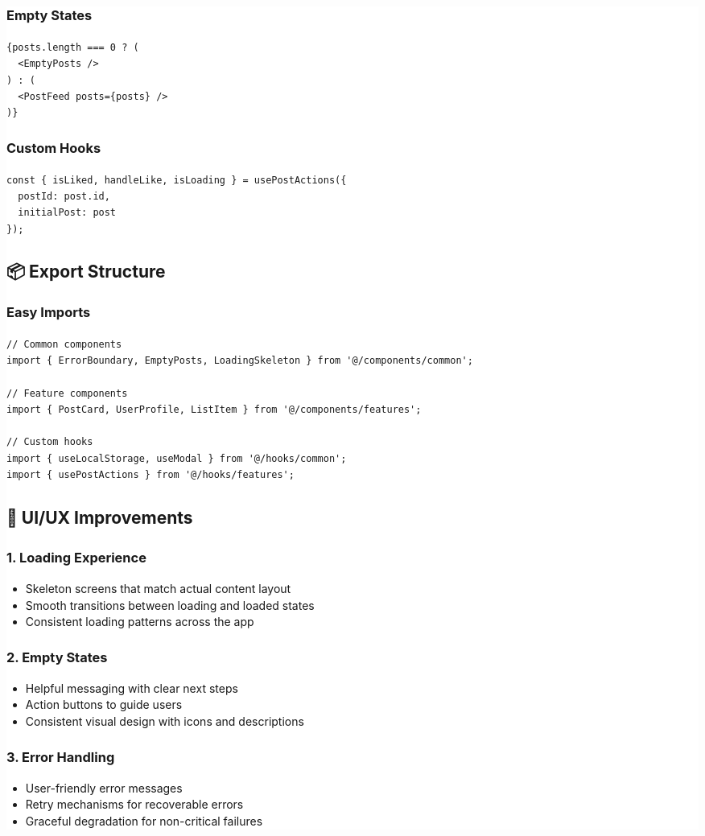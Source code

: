 ### Empty States
```tsx
{posts.length === 0 ? (
  <EmptyPosts />
) : (
  <PostFeed posts={posts} />
)}
```

### Custom Hooks
```tsx
const { isLiked, handleLike, isLoading } = usePostActions({
  postId: post.id,
  initialPost: post
});
```

## 📦 Export Structure

### Easy Imports
```tsx
// Common components
import { ErrorBoundary, EmptyPosts, LoadingSkeleton } from '@/components/common';

// Feature components
import { PostCard, UserProfile, ListItem } from '@/components/features';

// Custom hooks
import { useLocalStorage, useModal } from '@/hooks/common';
import { usePostActions } from '@/hooks/features';
```

## 🎨 UI/UX Improvements

### 1. **Loading Experience**
- Skeleton screens that match actual content layout
- Smooth transitions between loading and loaded states
- Consistent loading patterns across the app

### 2. **Empty States**
- Helpful messaging with clear next steps
- Action buttons to guide users
- Consistent visual design with icons and descriptions

### 3. **Error Handling**
- User-friendly error messages
- Retry mechanisms for recoverable errors
- Graceful degradation for non-critical failures
